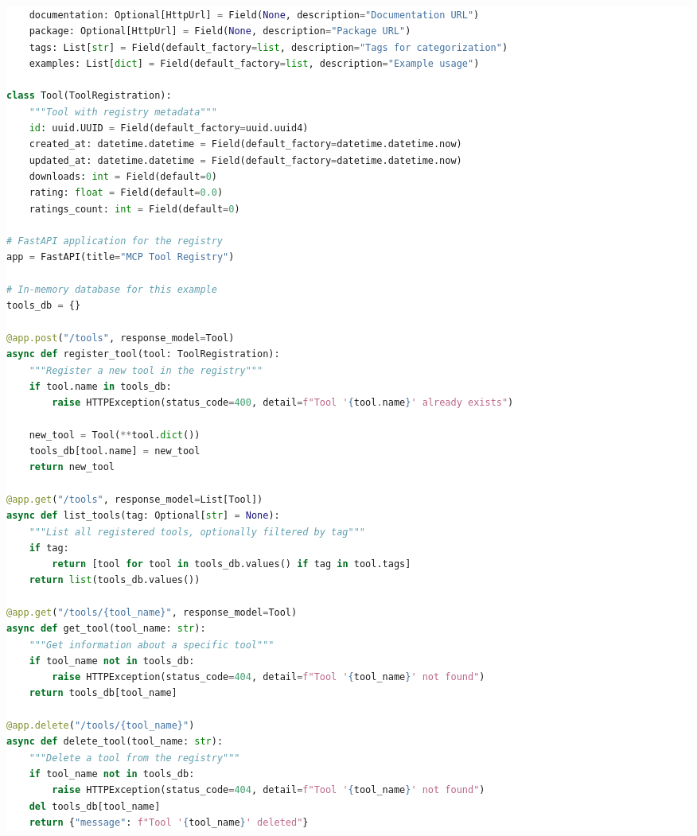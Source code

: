 ```python
    documentation: Optional[HttpUrl] = Field(None, description="Documentation URL")
    package: Optional[HttpUrl] = Field(None, description="Package URL")
    tags: List[str] = Field(default_factory=list, description="Tags for categorization")
    examples: List[dict] = Field(default_factory=list, description="Example usage")

class Tool(ToolRegistration):
    """Tool with registry metadata"""
    id: uuid.UUID = Field(default_factory=uuid.uuid4)
    created_at: datetime.datetime = Field(default_factory=datetime.datetime.now)
    updated_at: datetime.datetime = Field(default_factory=datetime.datetime.now)
    downloads: int = Field(default=0)
    rating: float = Field(default=0.0)
    ratings_count: int = Field(default=0)

# FastAPI application for the registry
app = FastAPI(title="MCP Tool Registry")

# In-memory database for this example
tools_db = {}

@app.post("/tools", response_model=Tool)
async def register_tool(tool: ToolRegistration):
    """Register a new tool in the registry"""
    if tool.name in tools_db:
        raise HTTPException(status_code=400, detail=f"Tool '{tool.name}' already exists")
    
    new_tool = Tool(**tool.dict())
    tools_db[tool.name] = new_tool
    return new_tool

@app.get("/tools", response_model=List[Tool])
async def list_tools(tag: Optional[str] = None):
    """List all registered tools, optionally filtered by tag"""
    if tag:
        return [tool for tool in tools_db.values() if tag in tool.tags]
    return list(tools_db.values())

@app.get("/tools/{tool_name}", response_model=Tool)
async def get_tool(tool_name: str):
    """Get information about a specific tool"""
    if tool_name not in tools_db:
        raise HTTPException(status_code=404, detail=f"Tool '{tool_name}' not found")
    return tools_db[tool_name]

@app.delete("/tools/{tool_name}")
async def delete_tool(tool_name: str):
    """Delete a tool from the registry"""
    if tool_name not in tools_db:
        raise HTTPException(status_code=404, detail=f"Tool '{tool_name}' not found")
    del tools_db[tool_name]
    return {"message": f"Tool '{tool_name}' deleted"}
```
